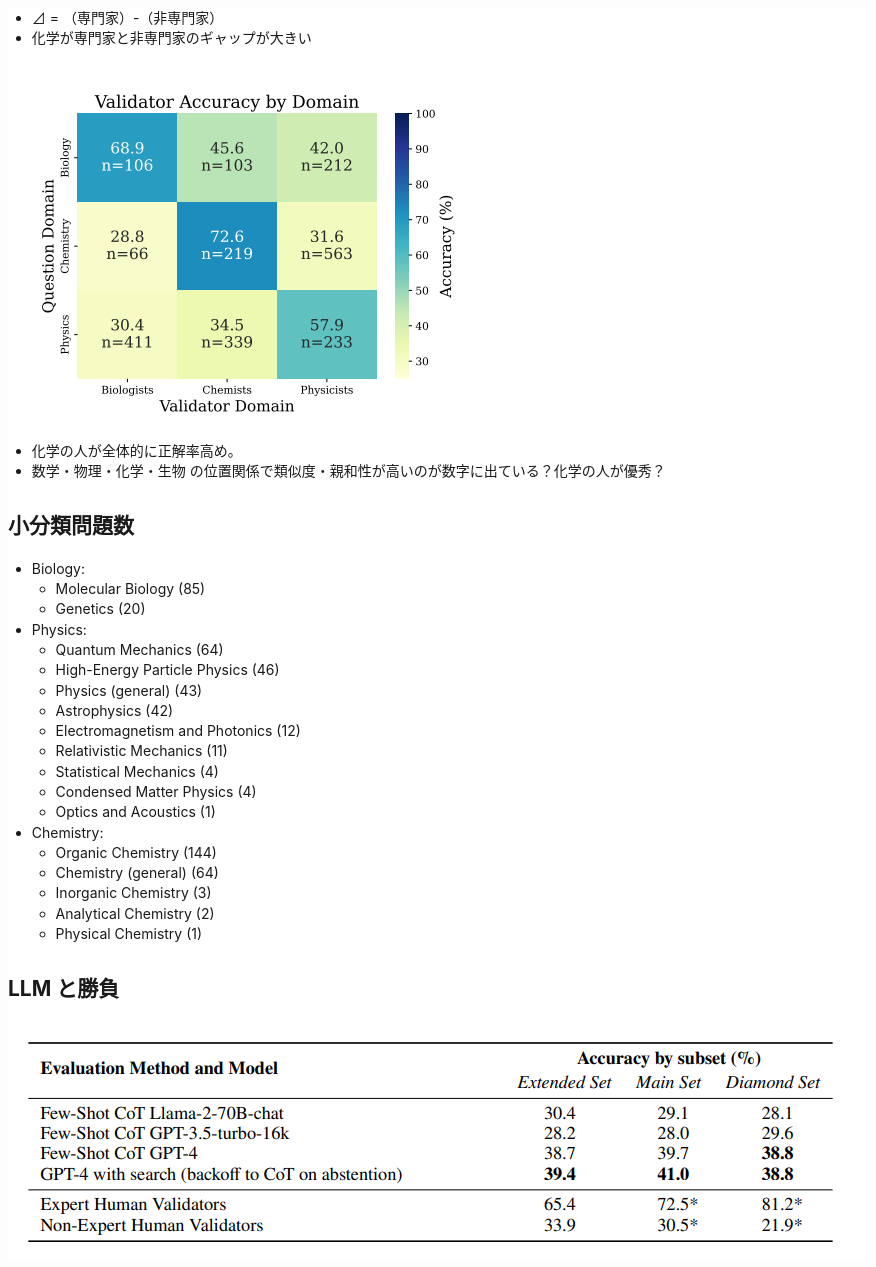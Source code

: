 * ⊿ = （専門家）-（非専門家）
* 化学が専門家と非専門家のギャップが大きい

![](./GPQA_202311.12022/heatmap_of_accuracy.png)

* 化学の人が全体的に正解率高め。
* 数学・物理・化学・生物 の位置関係で類似度・親和性が高いのが数字に出ている？化学の人が優秀？

## 小分類問題数
* Biology:
  * Molecular Biology (85)
  * Genetics (20)
* Physics:
  * Quantum Mechanics (64)
  * High-Energy Particle Physics (46)
  * Physics (general) (43)
  * Astrophysics (42)
  * Electromagnetism and Photonics (12)
  * Relativistic Mechanics (11)
  * Statistical Mechanics (4)
  * Condensed Matter Physics (4)
  * Optics and Acoustics (1)
* Chemistry:
  * Organic Chemistry (144)
  * Chemistry (general) (64)
  * Inorganic Chemistry (3)
  * Analytical Chemistry (2)
  * Physical Chemistry (1)

## LLM と勝負

![](./GPQA_202311.12022/vs_llm.png)

